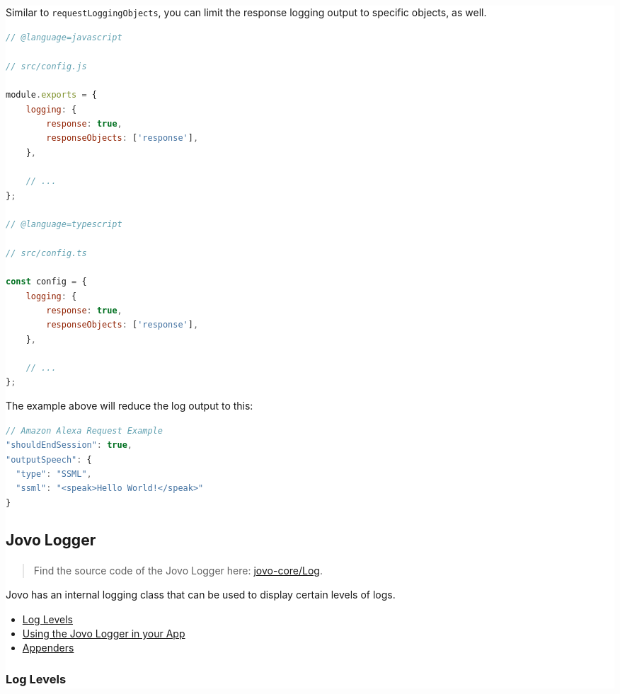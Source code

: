 Similar to `requestLoggingObjects`, you can limit the response logging output to specific objects, as well.

```javascript
// @language=javascript

// src/config.js

module.exports = {
	logging: {
		response: true,
		responseObjects: ['response'],
	},

	// ...
};

// @language=typescript

// src/config.ts

const config = {
	logging: {
		response: true,
		responseObjects: ['response'],
	},

	// ...
};
```

The example above will reduce the log output to this:

```js
// Amazon Alexa Request Example
"shouldEndSession": true,
"outputSpeech": {
  "type": "SSML",
  "ssml": "<speak>Hello World!</speak>"
}
```

## Jovo Logger

> Find the source code of the Jovo Logger here: [jovo-core/Log](https://github.com/jovotech/jovo-framework/blob/master/jovo-core/src/Log.ts).

Jovo has an internal logging class that can be used to display certain levels of logs.

- [Log Levels](#log-levels)
- [Using the Jovo Logger in your App](#using-the-jovo-logger-in-your-app)
- [Appenders](#appenders)

### Log Levels
